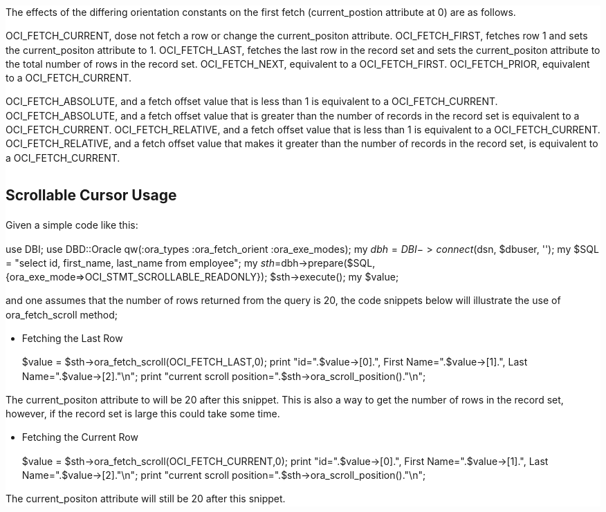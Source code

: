 The effects of the differing orientation constants on the first fetch (current_postion attribute at 0) are as follows.

  OCI_FETCH_CURRENT, dose not fetch a row or change the current_positon attribute.
  OCI_FETCH_FIRST,   fetches row 1 and sets the current_positon attribute to 1.
  OCI_FETCH_LAST,    fetches the last row in the record set and sets the current_positon
                     attribute to the total number of rows in the record set.
  OCI_FETCH_NEXT,    equivalent to a OCI_FETCH_FIRST.
  OCI_FETCH_PRIOR,   equivalent to a OCI_FETCH_CURRENT.

  OCI_FETCH_ABSOLUTE, and a fetch offset value that is less than 1 is equivalent to a
                      OCI_FETCH_CURRENT.
  OCI_FETCH_ABSOLUTE, and a fetch offset value that is greater than the number of
                      records in the record set is equivalent to a OCI_FETCH_CURRENT.
  OCI_FETCH_RELATIVE, and a fetch offset value that is less than 1 is equivalent
                      to a OCI_FETCH_CURRENT.
  OCI_FETCH_RELATIVE, and a fetch offset value that makes it greater than the number
                      of records in the record set, is equivalent to a OCI_FETCH_CURRENT.

## Scrollable Cursor Usage

Given a simple code like this:

  use DBI;
  use DBD::Oracle qw(:ora_types :ora_fetch_orient :ora_exe_modes);
  my $dbh = DBI->connect($dsn, $dbuser, '');
  my $SQL = "select id,
                     first_name,
                     last_name
                from employee";
  my $sth=$dbh->prepare($SQL,{ora_exe_mode=>OCI_STMT_SCROLLABLE_READONLY});
  $sth->execute();
  my $value;

and one assumes that the number of rows returned from the query is 20, the code snippets below will illustrate the use of ora_fetch_scroll
method;

- Fetching the Last Row

  $value =  $sth->ora_fetch_scroll(OCI_FETCH_LAST,0);
  print "id=".$value->[0].", First Name=".$value->[1].", Last Name=".$value->[2]."\n";
  print "current scroll position=".$sth->ora_scroll_position()."\n";

The current_positon attribute to will be 20 after this snippet.  This is also a way to get the number of rows in the record set, however,
if the record set is large this could take some time.

- Fetching the Current Row

  $value =  $sth->ora_fetch_scroll(OCI_FETCH_CURRENT,0);
  print "id=".$value->[0].", First Name=".$value->[1].", Last Name=".$value->[2]."\n";
  print "current scroll position=".$sth->ora_scroll_position()."\n";

The current_positon attribute will still be 20 after this snippet.
